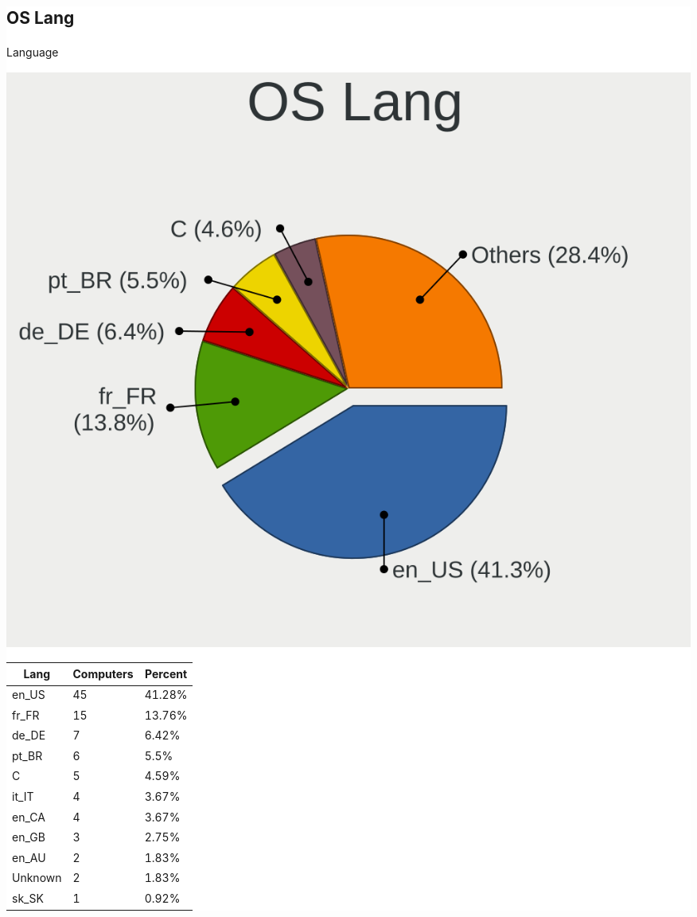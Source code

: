 OS Lang
-------

Language

![OS Lang](./All/images/pie_chart/os_lang.svg)


| Lang       | Computers | Percent |
|------------|-----------|---------|
| en_US      | 45        | 41.28%  |
| fr_FR      | 15        | 13.76%  |
| de_DE      | 7         | 6.42%   |
| pt_BR      | 6         | 5.5%    |
| C          | 5         | 4.59%   |
| it_IT      | 4         | 3.67%   |
| en_CA      | 4         | 3.67%   |
| en_GB      | 3         | 2.75%   |
| en_AU      | 2         | 1.83%   |
| Unknown    | 2         | 1.83%   |
| sk_SK      | 1         | 0.92%   |